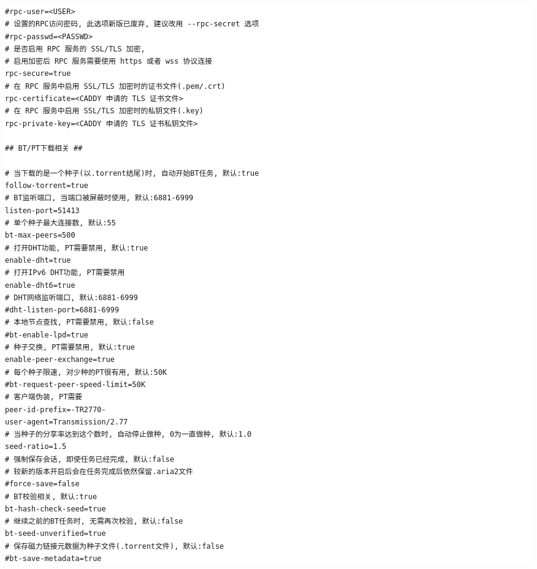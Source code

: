 ```
#rpc-user=<USER>
# 设置的RPC访问密码, 此选项新版已废弃, 建议改用 --rpc-secret 选项
#rpc-passwd=<PASSWD>
# 是否启用 RPC 服务的 SSL/TLS 加密,
# 启用加密后 RPC 服务需要使用 https 或者 wss 协议连接
rpc-secure=true
# 在 RPC 服务中启用 SSL/TLS 加密时的证书文件(.pem/.crt)
rpc-certificate=<CADDY 申请的 TLS 证书文件>
# 在 RPC 服务中启用 SSL/TLS 加密时的私钥文件(.key)
rpc-private-key=<CADDY 申请的 TLS 证书私钥文件>

## BT/PT下载相关 ##

# 当下载的是一个种子(以.torrent结尾)时, 自动开始BT任务, 默认:true
follow-torrent=true
# BT监听端口, 当端口被屏蔽时使用, 默认:6881-6999
listen-port=51413
# 单个种子最大连接数, 默认:55
bt-max-peers=500
# 打开DHT功能, PT需要禁用, 默认:true
enable-dht=true
# 打开IPv6 DHT功能, PT需要禁用
enable-dht6=true
# DHT网络监听端口, 默认:6881-6999
#dht-listen-port=6881-6999
# 本地节点查找, PT需要禁用, 默认:false
#bt-enable-lpd=true
# 种子交换, PT需要禁用, 默认:true
enable-peer-exchange=true
# 每个种子限速, 对少种的PT很有用, 默认:50K
#bt-request-peer-speed-limit=50K
# 客户端伪装, PT需要
peer-id-prefix=-TR2770-
user-agent=Transmission/2.77
# 当种子的分享率达到这个数时, 自动停止做种, 0为一直做种, 默认:1.0
seed-ratio=1.5
# 强制保存会话, 即使任务已经完成, 默认:false
# 较新的版本开启后会在任务完成后依然保留.aria2文件
#force-save=false
# BT校验相关, 默认:true
bt-hash-check-seed=true
# 继续之前的BT任务时, 无需再次校验, 默认:false
bt-seed-unverified=true
# 保存磁力链接元数据为种子文件(.torrent文件), 默认:false
#bt-save-metadata=true
```